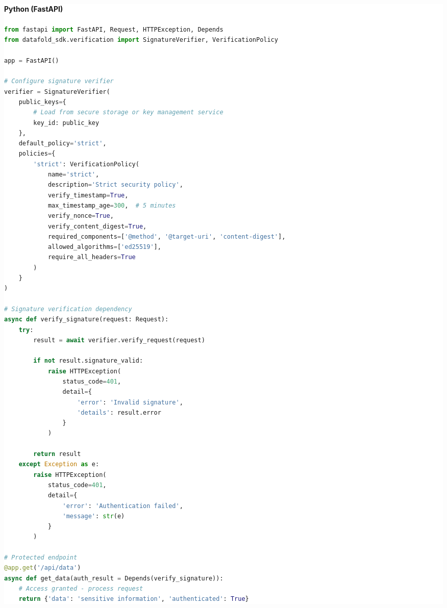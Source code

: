 #### Python (FastAPI)
```python
from fastapi import FastAPI, Request, HTTPException, Depends
from datafold_sdk.verification import SignatureVerifier, VerificationPolicy

app = FastAPI()

# Configure signature verifier
verifier = SignatureVerifier(
    public_keys={
        # Load from secure storage or key management service
        key_id: public_key
    },
    default_policy='strict',
    policies={
        'strict': VerificationPolicy(
            name='strict',
            description='Strict security policy',
            verify_timestamp=True,
            max_timestamp_age=300,  # 5 minutes
            verify_nonce=True,
            verify_content_digest=True,
            required_components=['@method', '@target-uri', 'content-digest'],
            allowed_algorithms=['ed25519'],
            require_all_headers=True
        )
    }
)

# Signature verification dependency
async def verify_signature(request: Request):
    try:
        result = await verifier.verify_request(request)
        
        if not result.signature_valid:
            raise HTTPException(
                status_code=401,
                detail={
                    'error': 'Invalid signature',
                    'details': result.error
                }
            )
        
        return result
    except Exception as e:
        raise HTTPException(
            status_code=401,
            detail={
                'error': 'Authentication failed',
                'message': str(e)
            }
        )

# Protected endpoint
@app.get('/api/data')
async def get_data(auth_result = Depends(verify_signature)):
    # Access granted - process request
    return {'data': 'sensitive information', 'authenticated': True}
```
